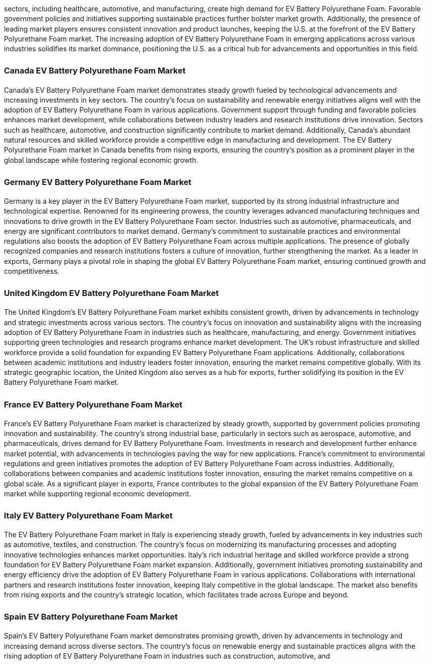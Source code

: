 sectors, including healthcare, automotive, and manufacturing, create high demand for EV Battery Polyurethane Foam. Favorable government policies and initiatives supporting sustainable practices further bolster market growth. Additionally, the presence of leading market players ensures consistent innovation and product launches, keeping the U.S. at the forefront of the EV Battery Polyurethane Foam market. The increasing adoption of EV Battery Polyurethane Foam in emerging applications across various industries solidifies its market dominance, positioning the U.S. as a critical hub for advancements and opportunities in this field.</p><h3>Canada EV Battery Polyurethane Foam Market</h3><p>Canada&rsquo;s EV Battery Polyurethane Foam market demonstrates steady growth fueled by technological advancements and increasing investments in key sectors. The country&rsquo;s focus on sustainability and renewable energy initiatives aligns well with the adoption of EV Battery Polyurethane Foam in various applications. Government support through funding and favorable policies enhances market development, while collaborations between industry leaders and research institutions drive innovation. Sectors such as healthcare, automotive, and construction significantly contribute to market demand. Additionally, Canada&rsquo;s abundant natural resources and skilled workforce provide a competitive edge in manufacturing and development. The EV Battery Polyurethane Foam market in Canada benefits from rising exports, ensuring the country&rsquo;s position as a prominent player in the global landscape while fostering regional economic growth.</p><h3>Germany EV Battery Polyurethane Foam Market</h3><p>Germany is a key player in the EV Battery Polyurethane Foam market, supported by its strong industrial infrastructure and technological expertise. Renowned for its engineering prowess, the country leverages advanced manufacturing techniques and innovations to drive growth in the EV Battery Polyurethane Foam sector. Industries such as automotive, pharmaceuticals, and energy are significant contributors to market demand. Germany&rsquo;s commitment to sustainable practices and environmental regulations also boosts the adoption of EV Battery Polyurethane Foam across multiple applications. The presence of globally recognized companies and research institutions fosters a culture of innovation, further strengthening the market. As a leader in exports, Germany plays a pivotal role in shaping the global EV Battery Polyurethane Foam market, ensuring continued growth and competitiveness.</p><h3>United Kingdom EV Battery Polyurethane Foam Market</h3><p>The United Kingdom&rsquo;s EV Battery Polyurethane Foam market exhibits consistent growth, driven by advancements in technology and strategic investments across various sectors. The country&rsquo;s focus on innovation and sustainability aligns with the increasing adoption of EV Battery Polyurethane Foam in industries such as healthcare, manufacturing, and energy. Government initiatives supporting green technologies and research programs enhance market development. The UK&rsquo;s robust infrastructure and skilled workforce provide a solid foundation for expanding EV Battery Polyurethane Foam applications. Additionally, collaborations between academic institutions and industry leaders foster innovation, ensuring the market remains competitive globally. With its strategic geographic location, the United Kingdom also serves as a hub for exports, further solidifying its position in the EV Battery Polyurethane Foam market.</p><h3>France EV Battery Polyurethane Foam Market</h3><p>France&rsquo;s EV Battery Polyurethane Foam market is characterized by steady growth, supported by government policies promoting innovation and sustainability. The country&rsquo;s strong industrial base, particularly in sectors such as aerospace, automotive, and pharmaceuticals, drives demand for EV Battery Polyurethane Foam. Investments in research and development further enhance market potential, with advancements in technologies paving the way for new applications. France&rsquo;s commitment to environmental regulations and green initiatives promotes the adoption of EV Battery Polyurethane Foam across industries. Additionally, collaborations between companies and academic institutions foster innovation, ensuring the market remains competitive on a global scale. As a significant player in exports, France contributes to the global expansion of the EV Battery Polyurethane Foam market while supporting regional economic development.</p><h3>Italy EV Battery Polyurethane Foam Market</h3><p>The EV Battery Polyurethane Foam market in Italy is experiencing steady growth, fueled by advancements in key industries such as automotive, textiles, and construction. The country&rsquo;s focus on modernizing its manufacturing processes and adopting innovative technologies enhances market opportunities. Italy&rsquo;s rich industrial heritage and skilled workforce provide a strong foundation for EV Battery Polyurethane Foam market expansion. Additionally, government initiatives promoting sustainability and energy efficiency drive the adoption of EV Battery Polyurethane Foam in various applications. Collaborations with international partners and research institutions foster innovation, keeping Italy competitive in the global landscape. The market also benefits from rising exports and the country&rsquo;s strategic location, which facilitates trade across Europe and beyond.</p><h3>Spain EV Battery Polyurethane Foam Market</h3><p>Spain&rsquo;s EV Battery Polyurethane Foam market demonstrates promising growth, driven by advancements in technology and increasing demand across diverse sectors. The country&rsquo;s focus on renewable energy and sustainable practices aligns with the rising adoption of EV Battery Polyurethane Foam in industries such as construction, automotive, and